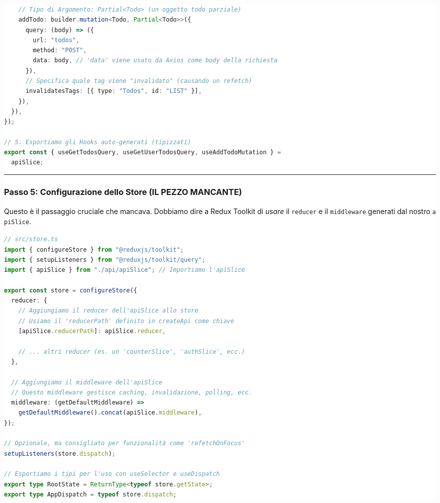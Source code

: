 ```typescript
    // Tipo di Argomento: Partial<Todo> (un oggetto todo parziale)
    addTodo: builder.mutation<Todo, Partial<Todo>>({
      query: (body) => ({
        url: "todos",
        method: "POST",
        data: body, // 'data' viene usato da Axios come body della richiesta
      }),
      // Specifica quale tag viene "invalidato" (causando un refetch)
      invalidatesTags: [{ type: "Todos", id: "LIST" }],
    }),
  }),
});

// 5. Esportiamo gli Hooks auto-generati (tipizzati)
export const { useGetTodosQuery, useGetUserTodosQuery, useAddTodoMutation } =
  apiSlice;
```

-----

### Passo 5: Configurazione dello Store (IL PEZZO MANCANTE)

Questo è il passaggio cruciale che mancava. Dobbiamo dire a Redux Toolkit di *usare* il `reducer` e il `middleware` generati dal nostro `apiSlice`.

```typescript
// src/store.ts
import { configureStore } from "@reduxjs/toolkit";
import { setupListeners } from "@reduxjs/toolkit/query";
import { apiSlice } from "./api/apiSlice"; // Importiamo l'apiSlice

export const store = configureStore({
  reducer: {
    // Aggiungiamo il reducer dell'apiSlice allo store
    // Usiamo il 'reducerPath' definito in createApi come chiave
    [apiSlice.reducerPath]: apiSlice.reducer,
    
    // ... altri reducer (es. un 'counterSlice', 'authSlice', ecc.)
  },
  
  // Aggiungiamo il middleware dell'apiSlice
  // Questo middleware gestisce caching, invalidazione, polling, ecc.
  middleware: (getDefaultMiddleware) =>
    getDefaultMiddleware().concat(apiSlice.middleware),
});

// Opzionale, ma consigliato per funzionalità come 'refetchOnFocus'
setupListeners(store.dispatch);

// Esportiamo i tipi per l'uso con useSelector e useDispatch
export type RootState = ReturnType<typeof store.getState>;
export type AppDispatch = typeof store.dispatch;
```
